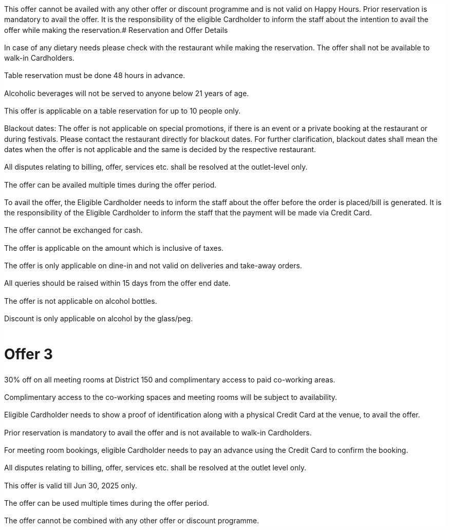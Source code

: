 This offer cannot be availed with any other offer or discount programme and is not valid on Happy Hours. Prior reservation is mandatory to avail the offer. It is the responsibility of the eligible Cardholder to inform the staff about the intention to avail the offer while making the reservation.# Reservation and Offer Details

In case of any dietary needs please check with the restaurant while making the reservation. The offer shall not be available to walk-in Cardholders.

Table reservation must be done 48 hours in advance.

Alcoholic beverages will not be served to anyone below 21 years of age.

This offer is applicable on a table reservation for up to 10 people only.

Blackout dates: The offer is not applicable on special promotions, if there is an event or a private booking at the restaurant or during festivals. Please contact the restaurant directly for blackout dates. For further clarification, blackout dates shall mean the dates when the offer is not applicable and the same is decided by the respective restaurant.

All disputes relating to billing, offer, services etc. shall be resolved at the outlet-level only.

The offer can be availed multiple times during the offer period.

To avail the offer, the Eligible Cardholder needs to inform the staff about the offer before the order is placed/bill is generated. It is the responsibility of the Eligible Cardholder to inform the staff that the payment will be made via Credit Card.

The offer cannot be exchanged for cash.

The offer is applicable on the amount which is inclusive of taxes.

The offer is only applicable on dine-in and not valid on deliveries and take-away orders.

All queries should be raised within 15 days from the offer end date.

The offer is not applicable on alcohol bottles.

Discount is only applicable on alcohol by the glass/peg.

# Offer 3

30% off on all meeting rooms at District 150 and complimentary access to paid co-working areas.

Complimentary access to the co-working spaces and meeting rooms will be subject to availability.

Eligible Cardholder needs to show a proof of identification along with a physical Credit Card at the venue, to avail the offer.

Prior reservation is mandatory to avail the offer and is not available to walk-in Cardholders.

For meeting room bookings, eligible Cardholder needs to pay an advance using the Credit Card to confirm the booking.

All disputes relating to billing, offer, services etc. shall be resolved at the outlet level only.

This offer is valid till Jun 30, 2025 only.

The offer can be used multiple times during the offer period.

The offer cannot be combined with any other offer or discount programme.
